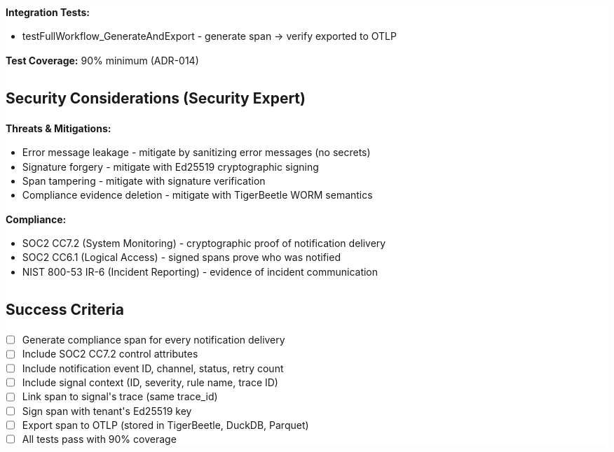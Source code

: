 **Integration Tests:**
- testFullWorkflow_GenerateAndExport - generate span → verify exported to OTLP

**Test Coverage:** 90% minimum (ADR-014)

## Security Considerations (Security Expert)

**Threats & Mitigations:**
- Error message leakage - mitigate by sanitizing error messages (no secrets)
- Signature forgery - mitigate with Ed25519 cryptographic signing
- Span tampering - mitigate with signature verification
- Compliance evidence deletion - mitigate with TigerBeetle WORM semantics

**Compliance:**
- SOC2 CC7.2 (System Monitoring) - cryptographic proof of notification delivery
- SOC2 CC6.1 (Logical Access) - signed spans prove who was notified
- NIST 800-53 IR-6 (Incident Reporting) - evidence of incident communication

## Success Criteria

- [ ] Generate compliance span for every notification delivery
- [ ] Include SOC2 CC7.2 control attributes
- [ ] Include notification event ID, channel, status, retry count
- [ ] Include signal context (ID, severity, rule name, trace ID)
- [ ] Link span to signal's trace (same trace_id)
- [ ] Sign span with tenant's Ed25519 key
- [ ] Export span to OTLP (stored in TigerBeetle, DuckDB, Parquet)
- [ ] All tests pass with 90% coverage
